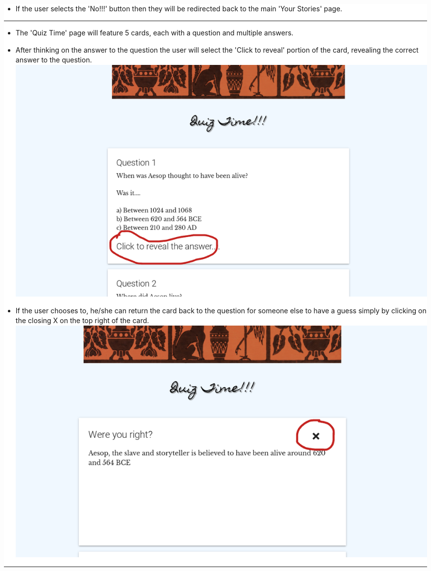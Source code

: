 - If the user selects the 'No!!!' button then they will be redirected back to the main 'Your Stories' page.
---
- The 'Quiz Time' page will feature 5 cards, each with a question and multiple answers. 
- After thinking on the answer to the question the user will select the 'Click to reveal' portion of the card, revealing the correct answer to the question.
    ![markedquizreveal](documentation/readmeimages/markedquiz.png)

- If the user chooses to, he/she can return the card back to the question for someone else to have a guess simply by clicking on the closing X on the top right of the card.
    ![closingx](documentation/readmeimages/markedclosequiz.png)

---